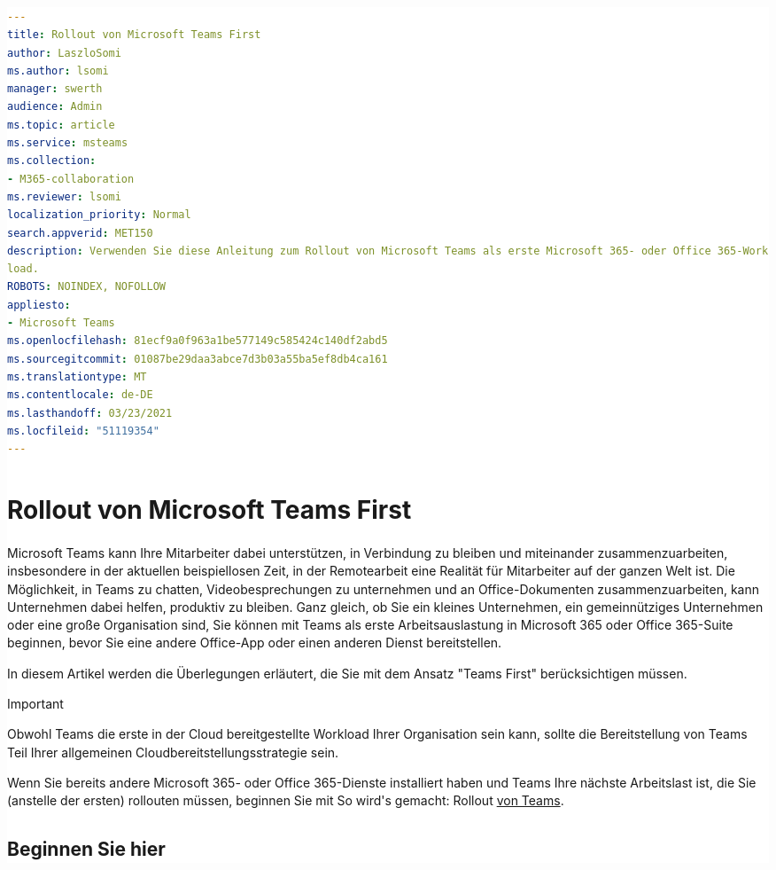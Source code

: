 ```yaml
---
title: Rollout von Microsoft Teams First
author: LaszloSomi
ms.author: lsomi
manager: swerth
audience: Admin
ms.topic: article
ms.service: msteams
ms.collection:
- M365-collaboration
ms.reviewer: lsomi
localization_priority: Normal
search.appverid: MET150
description: Verwenden Sie diese Anleitung zum Rollout von Microsoft Teams als erste Microsoft 365- oder Office 365-Workload.
ROBOTS: NOINDEX, NOFOLLOW
appliesto:
- Microsoft Teams
ms.openlocfilehash: 81ecf9a0f963a1be577149c585424c140df2abd5
ms.sourcegitcommit: 01087be29daa3abce7d3b03a55ba5ef8db4ca161
ms.translationtype: MT
ms.contentlocale: de-DE
ms.lasthandoff: 03/23/2021
ms.locfileid: "51119354"
---
```

# <a name="roll-out-microsoft-teams-first"></a>Rollout von Microsoft Teams First

Microsoft Teams kann Ihre Mitarbeiter dabei unterstützen, in Verbindung zu bleiben und miteinander zusammenzuarbeiten, insbesondere in der aktuellen beispiellosen Zeit, in der Remotearbeit eine Realität für Mitarbeiter auf der ganzen Welt ist. Die Möglichkeit, in Teams zu chatten, Videobesprechungen zu unternehmen und an Office-Dokumenten zusammenzuarbeiten, kann Unternehmen dabei helfen, produktiv zu bleiben. Ganz gleich, ob Sie ein kleines Unternehmen, ein gemeinnütziges Unternehmen oder eine große Organisation sind, Sie können mit Teams als erste Arbeitsauslastung in Microsoft 365 oder Office 365-Suite beginnen, bevor Sie eine andere Office-App oder einen anderen Dienst bereitstellen.

In diesem Artikel werden die Überlegungen erläutert, die Sie mit dem Ansatz "Teams First" berücksichtigen müssen.

> [!IMPORTANT]
> Obwohl Teams die erste in der Cloud bereitgestellte Workload Ihrer Organisation sein kann, sollte die Bereitstellung von Teams Teil Ihrer allgemeinen Cloudbereitstellungsstrategie sein.

Wenn Sie bereits andere Microsoft 365- oder Office 365-Dienste installiert haben und Teams Ihre nächste Arbeitslast ist, die Sie (anstelle der ersten) rollouten müssen, beginnen Sie mit So wird's gemacht: Rollout [von Teams](./deploy-overview.md).

## <a name="start-here"></a>Beginnen Sie hier
